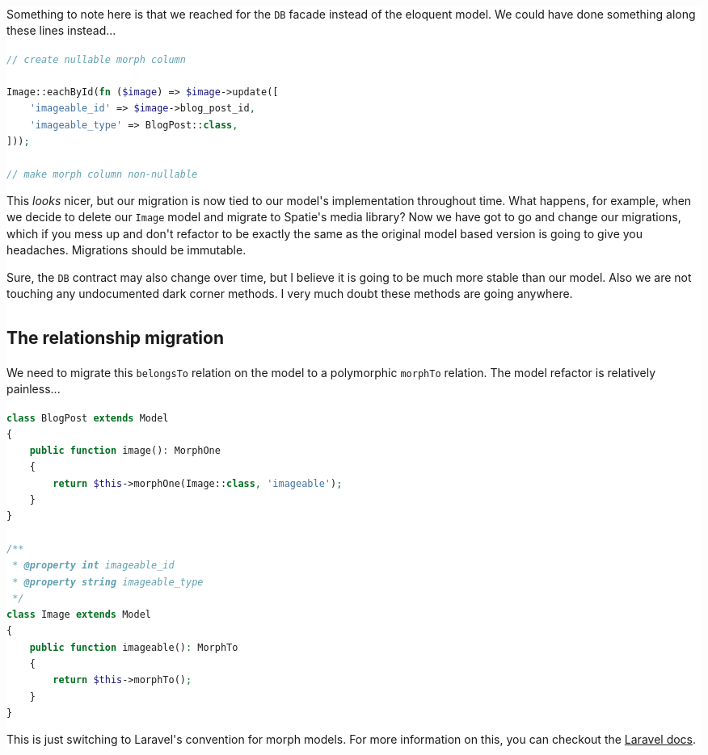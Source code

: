 ```php
```

Something to note here is that we reached for the `DB` facade instead of the eloquent model. We could have done something along these lines instead...

```php
// create nullable morph column

Image::eachById(fn ($image) => $image->update([
    'imageable_id' => $image->blog_post_id,
    'imageable_type' => BlogPost::class,
]));

// make morph column non-nullable
```

This *looks* nicer, but our migration is now tied to our model's implementation throughout time. What happens, for example, when we decide to delete our `Image` model and migrate to Spatie's media library? Now we have got to go and change our migrations, which if you mess up and don't refactor to be exactly the same as the original model based version is going to give you headaches. Migrations should be immutable.

Sure, the `DB` contract may also change over time, but I believe it is going to be much more stable than our model. Also we are not touching any undocumented dark corner methods. I very much doubt these methods are going anywhere.

## The relationship migration

We need to migrate this `belongsTo` relation on the model to a polymorphic `morphTo` relation. The model refactor is relatively painless...

```php
class BlogPost extends Model
{
    public function image(): MorphOne
    {
        return $this->morphOne(Image::class, 'imageable');
    }
}

/**
 * @property int imageable_id
 * @property string imageable_type
 */
class Image extends Model
{
    public function imageable(): MorphTo
    {
        return $this->morphTo();
    }
}
```

This is just switching to Laravel's convention for morph models. For more information on this, you can checkout the [Laravel docs](https://laravel.com/docs/8.x/eloquent-relationships#polymorphic-relationships).

